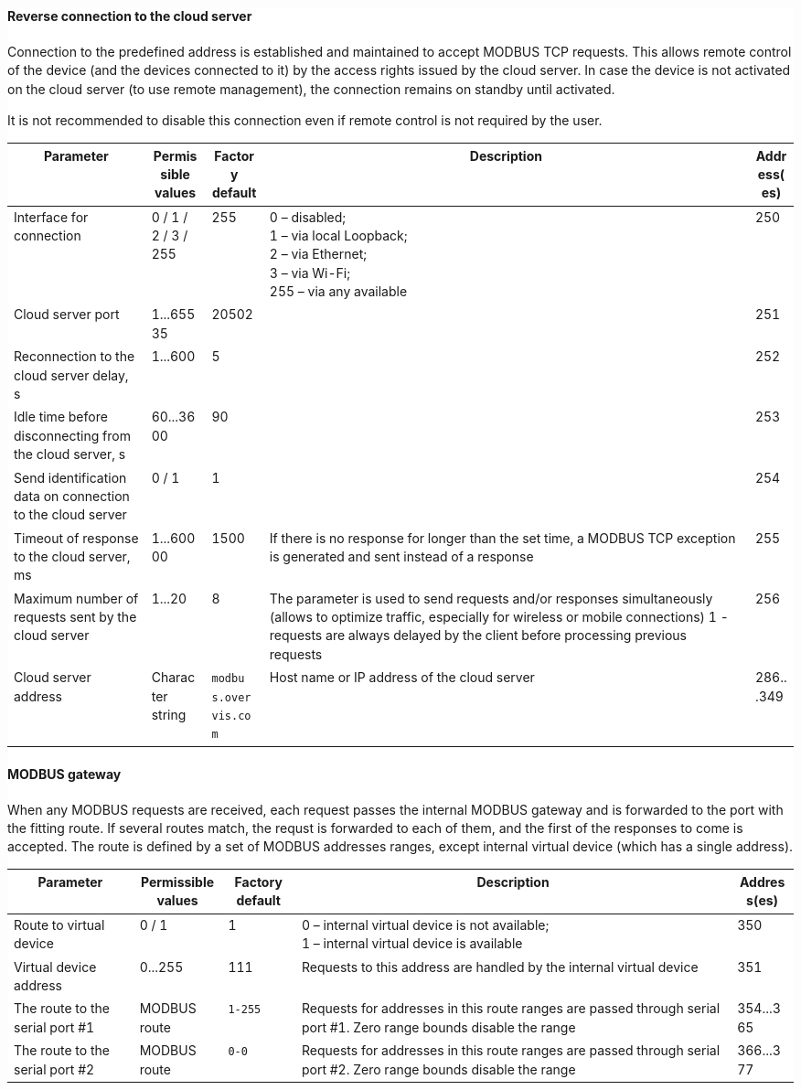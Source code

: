 #### Reverse connection to the cloud server

Connection to the predefined address is established and maintained to accept
MODBUS TCP requests. This allows remote control of the device (and the devices
connected to it) by the access rights issued by the cloud server. In case the
device is not activated on the cloud server (to use remote management), the
connection remains on standby until activated.

It is not recommended to disable this connection even if remote control is not
required by the user.

| Parameter                                                  | Permissible values  | Factory default      | Description                                                                                                                                                                                                                          | Address(es) |
| ---------------------------------------------------------- | ------------------- | -------------------- | ------------------------------------------------------------------------------------------------------------------------------------------------------------------------------------------------------------------------------------ | ----------- |
| Interface for connection                                   | 0 / 1 / 2 / 3 / 255 | 255                  | 0 – disabled;<br>1 – via local Loopback;<br>2 – via Ethernet;<br>3 – via Wi-Fi;<br>255 – via any available                                                                                                                           | 250         |
| Cloud server port                                          | 1...65535           | 20502                |                                                                                                                                                                                                                                      | 251         |
| Reconnection to the cloud server delay, s                  | 1...600             | 5                    |                                                                                                                                                                                                                                      | 252         |
| Idle time before disconnecting from the cloud server, s    | 60...3600           | 90                   |                                                                                                                                                                                                                                      | 253         |
| Send identification data on connection to the cloud server | 0 / 1               | 1                    |                                                                                                                                                                                                                                      | 254         |
| Timeout of response to the cloud server, ms                | 1...60000           | 1500                 | If there is no response for longer than the set time, a MODBUS TCP exception is generated and sent instead of a response                                                                                                             | 255         |
| Maximum number of requests sent by the cloud server        | 1...20              | 8                    | The parameter is used to send requests and/or responses simultaneously (allows to optimize traffic, especially for wireless or mobile connections) 1 - requests are always delayed by the client before processing previous requests | 256         |
| Cloud server address                                       | Character string    | `modbus.overvis.com` | Host name or IP address of the cloud server                                                                                                                                                                                          | 286...349   |

#### MODBUS gateway

When any MODBUS requests are received, each request passes the internal MODBUS
gateway and is forwarded to the port with the fitting route. If several routes
match, the requst is forwarded to each of them, and the first of the responses
to come is accepted. The route is defined by a set of MODBUS addresses ranges,
except internal virtual device (which has a single address).

| Parameter                                  | Permissible values | Factory default | Description                                                                                                                        | Address(es) |
| ------------------------------------------ | ------------------ | --------------- | ---------------------------------------------------------------------------------------------------------------------------------- | ----------- |
| Route to virtual device                    | 0 / 1              | 1               | 0 – internal virtual device is not available;<br>1 – internal virtual device is available                                          | 350         |
| Virtual device address                     | 0...255            | 111             | Requests to this address are handled by the internal virtual device                                                                | 351         |
| The route to the serial port #1            | MODBUS route       | `1-255`         | Requests for addresses in this route ranges are passed through serial port #1. Zero range bounds disable the range                 | 354...365   |
| The route to the serial port #2            | MODBUS route       | `0-0`           | Requests for addresses in this route ranges are passed through serial port #2. Zero range bounds disable the range                 | 366...377   |